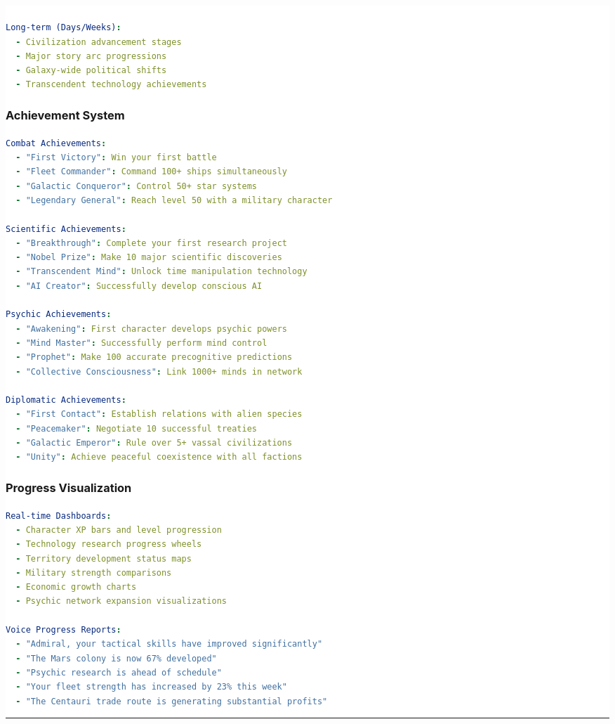 ```yaml

Long-term (Days/Weeks):
  - Civilization advancement stages
  - Major story arc progressions
  - Galaxy-wide political shifts
  - Transcendent technology achievements
```

### **Achievement System**
```yaml
Combat Achievements:
  - "First Victory": Win your first battle
  - "Fleet Commander": Command 100+ ships simultaneously
  - "Galactic Conqueror": Control 50+ star systems
  - "Legendary General": Reach level 50 with a military character

Scientific Achievements:
  - "Breakthrough": Complete your first research project
  - "Nobel Prize": Make 10 major scientific discoveries
  - "Transcendent Mind": Unlock time manipulation technology
  - "AI Creator": Successfully develop conscious AI

Psychic Achievements:
  - "Awakening": First character develops psychic powers
  - "Mind Master": Successfully perform mind control
  - "Prophet": Make 100 accurate precognitive predictions
  - "Collective Consciousness": Link 1000+ minds in network

Diplomatic Achievements:
  - "First Contact": Establish relations with alien species
  - "Peacemaker": Negotiate 10 successful treaties
  - "Galactic Emperor": Rule over 5+ vassal civilizations
  - "Unity": Achieve peaceful coexistence with all factions
```

### **Progress Visualization**
```yaml
Real-time Dashboards:
  - Character XP bars and level progression
  - Technology research progress wheels
  - Territory development status maps
  - Military strength comparisons
  - Economic growth charts
  - Psychic network expansion visualizations

Voice Progress Reports:
  - "Admiral, your tactical skills have improved significantly"
  - "The Mars colony is now 67% developed"
  - "Psychic research is ahead of schedule"
  - "Your fleet strength has increased by 23% this week"
  - "The Centauri trade route is generating substantial profits"
```

---